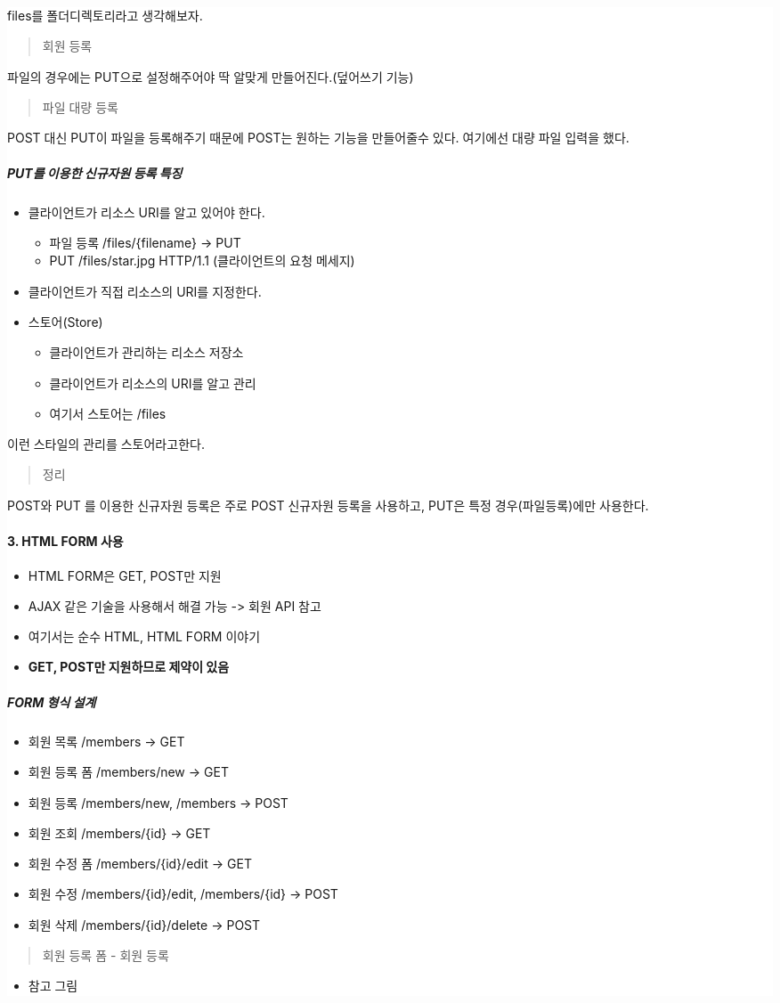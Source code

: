 files를 폴더디렉토리라고 생각해보자.

> 회원 등록

파일의 경우에는 PUT으로 설정해주어야 딱 알맞게 만들어진다.(덮어쓰기 기능)

> 파일 대량 등록

POST 대신 PUT이 파일을 등록해주기 때문에 POST는 원하는 기능을 만들어줄수 있다.
여기에선 대량 파일 입력을 했다.

##### PUT를 이용한 신규자원 등록 특징

- 클라이언트가 리소스 URI를 알고 있어야 한다.

  - 파일 등록 /files/{filename} -> PUT
  - PUT /files/star.jpg HTTP/1.1 (클라이언트의 요청 메세지)

- 클라이언트가 직접 리소스의 URI를 지정한다.

- 스토어(Store)

  - 클라이언트가 관리하는 리소스 저장소

  - 클라이언트가 리소스의 URI를 알고 관리

  - 여기서 스토어는 /files

이런 스타일의 관리를 스토어라고한다.

> 정리

POST와 PUT 를 이용한 신규자원 등록은 주로 POST 신규자원 등록을 사용하고, PUT은 특정 경우(파일등록)에만 사용한다.

#### 3. HTML FORM 사용

- HTML FORM은 GET, POST만 지원

- AJAX 같은 기술을 사용해서 해결 가능 -> 회원 API 참고

- 여기서는 순수 HTML, HTML FORM 이야기

- **GET, POST만 지원하므로 제약이 있음**

##### FORM 형식 설계

- 회원 목록 /members -> GET

- 회원 등록 폼 /members/new -> GET

- 회원 등록 /members/new, /members -> POST

- 회원 조회 /members/{id} -> GET

- 회원 수정 폼 /members/{id}/edit -> GET

- 회원 수정 /members/{id}/edit, /members/{id} -> POST

- 회원 삭제 /members/{id}/delete -> POST

> 회원 등록 폼 - 회원 등록

- 참고 그림
<p align="center">